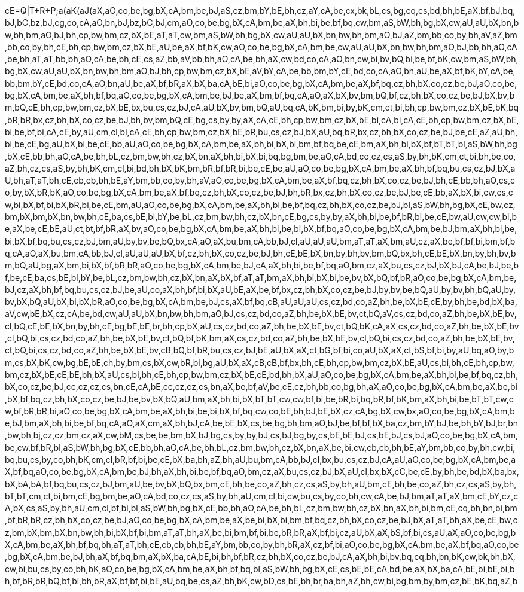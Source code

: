 cE=Q|T+R+P;a(aK(aJ(aX,aO,co,be,bg,bX,cA,bm,be,bJ,aS,cz,bm,bY,bE,bh,cz,aY,cA,be,cx,bk,bL,cs,bg,cq,cs,bd,bh,bE,aX,bf,bJ,bq,bJ,bC,bz,bJ,cg,co,cA,aO,bn,bJ,bz,bC,bJ,cm,aO,co,be,bg,bX,cA,bm,be,aX,bh,bi,be,bf,bq,cw,bm,aS,bW,bh,bg,bX,cw,aU,aU,bX,bn,bw,bh,bm,aO,bJ,bh,cp,bw,bm,cz,bX,bE,aT,aT,cw,bm,aS,bW,bh,bg,bX,cw,aU,aU,bX,bn,bw,bh,bm,aO,bJ,aZ,bm,bb,co,by,bh,aV,aZ,bm,bb,co,by,bh,cE,bh,cp,bw,bm,cz,bX,bE,aU,be,aX,bf,bK,cw,aO,co,be,bg,bX,cA,bm,be,cw,aU,aU,bX,bn,bw,bh,bm,aO,bJ,bb,bh,aO,cA,be,bh,aT,aT,bb,bh,aO,cA,be,bh,cE,cs,aZ,bb,aV,bb,bh,aO,cA,be,bh,aX,cw,bd,co,cA,aO,bn,cw,bi,bv,bQ,bi,be,bf,bK,cw,bm,aS,bW,bh,bg,bX,cw,aU,aU,bX,bn,bw,bh,bm,aO,bJ,bh,cp,bw,bm,cz,bX,bE,aV,bY,cA,be,bb,bm,bY,cE,bd,co,cA,aO,bn,aU,be,aX,bf,bK,bY,cA,be,bb,bm,bY,cE,bd,co,cA,aO,bn,aU,be,aX,bf,bR,aX,bX,ba,cA,bE,bi,aO,co,be,bg,bX,cA,bm,be,aX,bf,bq,cz,bh,bX,co,cz,be,bJ,aO,co,be,bg,bX,cA,bm,be,aX,bh,bf,bq,aO,co,be,bg,bX,cA,bm,be,bJ,be,aX,bm,bf,bq,cA,aO,aX,bX,bv,bm,bQ,bf,cz,bh,bX,co,cz,be,bJ,bX,bv,bm,bQ,cE,bh,cp,bw,bm,cz,bX,bE,bx,bu,cs,cz,bJ,cA,aU,bX,bv,bm,bQ,aU,bq,cA,bK,bm,bi,by,bK,cm,ct,bi,bh,cp,bw,bm,cz,bX,bE,bK,bq,bR,bR,bx,cz,bh,bX,co,cz,be,bJ,bh,bv,bm,bQ,cE,bg,cs,by,by,aX,cA,cE,bh,cp,bw,bm,cz,bX,bE,bi,cA,bi,cA,cE,bh,cp,bw,bm,cz,bX,bE,bi,be,bf,bi,cA,cE,by,aU,cm,cl,bi,cA,cE,bh,cp,bw,bm,cz,bX,bE,bR,bu,cs,cz,bJ,bX,aU,bq,bR,bx,cz,bh,bX,co,cz,be,bJ,be,cE,aZ,aU,bh,bi,be,cE,bg,aU,bX,bi,be,cE,bb,aU,aO,co,be,bg,bX,cA,bm,be,aX,bh,bi,bX,bi,bm,bf,bq,be,cE,bm,aX,bh,bi,bX,bf,bT,bT,bl,aS,bW,bh,bg,bX,cE,bb,bh,aO,cA,be,bh,bL,cz,bm,bw,bh,cz,bX,bn,aX,bh,bi,bX,bi,bq,bg,bm,be,aO,cA,bd,co,cz,cs,aS,by,bh,bK,cm,ct,bi,bh,be,co,aZ,bh,cz,cs,aS,by,bh,bK,cm,cl,bi,bd,bh,bX,bK,bm,bR,bf,bR,bi,be,cE,be,aU,aO,co,be,bg,bX,cA,bm,be,aX,bh,bf,bq,bu,cs,cz,bJ,bX,aU,bh,aT,aT,bh,cE,cb,cb,bh,bE,aY,bm,bb,co,by,bh,aV,aO,co,be,bg,bX,cA,bm,be,aX,bf,bq,cz,bh,bX,co,cz,be,bJ,bh,cE,bb,bh,aO,cs,co,by,bX,bR,bK,aO,co,be,bg,bX,cA,bm,be,aX,bf,bq,cz,bh,bX,co,cz,be,bJ,bh,bR,bx,cz,bh,bX,co,cz,be,bJ,be,cE,bb,aX,bX,bi,cw,cs,cw,bi,bX,bf,bi,bX,bR,bi,be,cE,bm,aU,aO,co,be,bg,bX,cA,bm,be,aX,bh,bi,be,bf,bq,cz,bh,bX,co,cz,be,bJ,bl,aS,bW,bh,bg,bX,cE,bw,cz,bm,bX,bm,bX,bn,bw,bh,cE,ba,cs,bE,bl,bY,be,bL,cz,bm,bw,bh,cz,bX,bn,cE,bg,cs,by,by,aX,bh,bi,be,bf,bR,bi,be,cE,bw,aU,cw,cw,bi,be,aX,be,cE,bE,aU,ct,bt,bf,bR,aX,bv,aO,co,be,bg,bX,cA,bm,be,aX,bh,bi,be,bi,bX,bf,bq,aO,co,be,bg,bX,cA,bm,be,bJ,bm,aX,bh,bi,be,bi,bX,bf,bq,bu,cs,cz,bJ,bm,aU,by,bv,be,bQ,bx,cA,aO,aX,bu,bm,cA,bb,bJ,cl,aU,aU,aU,bm,aT,aT,aX,bm,aU,cz,aX,be,bf,bf,bi,bm,bf,bq,cA,aO,aX,bu,bm,cA,bb,bJ,cl,aU,aU,aU,bX,bf,cz,bh,bX,co,cz,be,bJ,bh,cE,bE,bX,bn,by,bh,bv,bm,bQ,bx,bh,cE,bE,bX,bn,by,bh,bv,bm,bQ,aU,bg,aX,bm,bi,bX,bf,bR,bR,aO,co,be,bg,bX,cA,bm,be,bJ,cA,aX,bh,bi,be,bf,bq,aO,bm,cz,aX,bu,cs,cz,bJ,bX,bJ,cA,be,bJ,be,bf,be,cE,ba,cs,bE,bl,bY,be,bL,cz,bm,bw,bh,cz,bX,bn,aX,bX,bf,aT,aT,bm,aX,bh,bi,bX,bi,be,bv,bX,bQ,bf,bR,aO,co,be,bg,bX,cA,bm,be,bJ,cz,aX,bh,bf,bq,bu,cs,cz,bJ,be,aU,co,aX,bh,bf,bi,bX,aU,bE,aX,be,bf,bx,cz,bh,bX,co,cz,be,bJ,by,bv,be,bQ,aU,by,bv,bh,bQ,aU,by,bv,bX,bQ,aU,bX,bi,bX,bR,aO,co,be,bg,bX,cA,bm,be,bJ,cs,aX,bf,bq,cB,aU,aU,aU,cs,cz,bd,co,aZ,bh,be,bX,bE,cE,by,bh,be,bd,bX,ba,aV,cw,bE,bX,cz,cA,be,bd,cw,aU,aU,bX,bn,bw,bh,bm,aO,bJ,cs,cz,bd,co,aZ,bh,be,bX,bE,bv,ct,bQ,aV,cs,cz,bd,co,aZ,bh,be,bX,bE,bv,cl,bQ,cE,bE,bX,bn,by,bh,cE,bg,bE,bE,br,bh,cp,bX,aU,cs,cz,bd,co,aZ,bh,be,bX,bE,bv,ct,bQ,bK,cA,aX,cs,cz,bd,co,aZ,bh,be,bX,bE,bv,cl,bQ,bi,cs,cz,bd,co,aZ,bh,be,bX,bE,bv,ct,bQ,bf,bK,bm,aX,cs,cz,bd,co,aZ,bh,be,bX,bE,bv,cl,bQ,bi,cs,cz,bd,co,aZ,bh,be,bX,bE,bv,ct,bQ,bi,cs,cz,bd,co,aZ,bh,be,bX,bE,bv,cB,bQ,bf,bR,bu,cs,cz,bJ,bE,aU,bX,aX,ct,bG,bf,bi,co,aU,bX,aX,ct,bS,bf,bi,by,aU,bq,aO,by,bm,cs,bX,bK,cw,bg,bE,bE,ch,by,bm,cs,bX,cw,bR,bi,bg,aU,bX,aX,cB,cB,bf,bx,bh,cE,bh,cp,bw,bm,cz,bX,bE,aU,cs,bi,bh,cE,bh,cp,bw,bm,cz,bX,bE,cE,bE,bh,bX,aU,cs,bi,bh,cE,bh,cp,bw,bm,cz,bX,bE,cE,bd,bh,bX,aU,aO,co,be,bg,bX,cA,bm,be,aX,bh,bi,be,bf,bq,cz,bh,bX,co,cz,be,bJ,cc,cz,cz,cs,bn,cE,cA,bE,cc,cz,cz,cs,bn,aX,be,bf,aV,be,cE,cz,bh,bb,co,bg,bh,aX,aO,co,be,bg,bX,cA,bm,be,aX,be,bi,bX,bf,bq,cz,bh,bX,co,cz,be,bJ,be,bv,bX,bQ,aU,bm,aX,bh,bi,bX,bT,bT,cw,cw,bf,bi,be,bR,bi,bq,bR,bf,bK,bm,aX,bh,bi,be,bT,bT,cw,cw,bf,bR,bR,bi,aO,co,be,bg,bX,cA,bm,be,aX,bh,bi,be,bi,bX,bf,bq,cw,co,bE,bh,bJ,bE,bX,cz,cA,bg,bX,cw,bx,aO,co,be,bg,bX,cA,bm,be,bJ,bm,aX,bh,bi,be,bf,bq,cA,aO,aX,cm,aX,bh,bJ,cA,be,bE,bX,cs,be,bg,bh,bm,aO,bJ,be,bf,bf,bX,ba,cz,bm,bY,bJ,be,bh,bY,bJ,br,bn,bw,bh,bj,cz,cz,bm,cz,aX,cw,bM,cs,be,be,bm,bX,bJ,bg,cs,by,by,bJ,cs,bJ,bg,by,cs,bE,bE,bJ,cs,bE,bJ,cs,bJ,aO,co,be,bg,bX,cA,bm,be,cw,bf,bR,bl,aS,bW,bh,bg,bX,cE,bb,bh,aO,cA,be,bh,bL,cz,bm,bw,bh,cz,bX,bn,aX,be,bi,cw,cb,cb,bh,bE,aY,bm,bb,co,by,bh,cw,bi,bq,bu,cs,by,co,bh,bK,cm,cl,bR,bf,bi,be,cE,bX,ba,bh,aZ,bh,aU,bu,bm,cA,bb,bJ,cl,bx,bu,cs,cz,bJ,cA,aU,aO,co,be,bg,bX,cA,bm,be,aX,bf,bq,aO,co,be,bg,bX,cA,bm,be,bJ,bh,aX,bh,bi,be,bf,bq,aO,bm,cz,aX,bu,cs,cz,bJ,bX,aU,cl,bx,bX,cC,be,cE,by,bh,be,bd,bX,ba,bx,bX,bA,bA,bf,bq,bu,cs,cz,bJ,bm,aU,be,bv,bX,bQ,bx,bm,cE,bh,be,co,aZ,bh,cz,cs,aS,by,bh,aU,bm,cE,bh,be,co,aZ,bh,cz,cs,aS,by,bh,bT,bT,cm,ct,bi,bm,cE,bg,bm,be,aO,cA,bd,co,cz,cs,aS,by,bh,aU,cm,cl,bi,cw,bu,cs,by,co,bh,cw,cA,be,bJ,bm,aT,aT,aX,bm,cE,bY,cz,cA,bX,cs,aS,by,bh,aU,cm,cl,bf,bi,bl,aS,bW,bh,bg,bX,cE,bb,bh,aO,cA,be,bh,bL,cz,bm,bw,bh,cz,bX,bn,aX,bh,bi,bm,cE,cq,bh,bn,bi,bm,bf,bR,bR,cz,bh,bX,co,cz,be,bJ,aO,co,be,bg,bX,cA,bm,be,aX,be,bi,bX,bi,bm,bf,bq,cz,bh,bX,co,cz,be,bJ,bX,aT,aT,bh,aX,be,cE,bw,cz,bm,bX,bm,bX,bn,bw,bh,bi,bX,bf,bi,bm,aT,aT,bh,aX,be,bi,bm,bf,bi,be,bR,bR,aX,bf,bi,cz,aU,bX,aX,bS,bf,bi,cs,aU,aX,aO,co,be,bg,bX,cA,bm,be,aX,bh,bf,bq,bh,aT,aT,bh,cE,cb,cb,bh,bE,aY,bm,bb,co,by,bh,bR,aX,cz,bf,bi,aO,co,be,bg,bX,cA,bm,be,aX,bf,bq,aO,co,be,bg,bX,cA,bm,be,bJ,bh,aX,bf,bq,bm,aX,bX,ba,cA,bE,bi,bh,bf,bR,cz,bh,bX,co,cz,be,bJ,cA,aX,bh,bi,bv,bq,cq,bh,bn,bK,cw,bk,bh,bX,cw,bi,bu,cs,by,co,bh,bK,aO,co,be,bg,bX,cA,bm,be,aX,bh,bf,bq,bl,aS,bW,bh,bg,bX,cE,cs,bE,bE,cA,bd,be,aX,bX,ba,cA,bE,bi,bE,bi,bh,bf,bR,bR,bQ,bf,bi,bh,bR,aX,bf,bf,bi,bE,aU,bq,be,cs,aZ,bh,bK,cw,bD,cs,bE,bh,br,ba,bh,aZ,bh,cw,bi,bg,bm,by,bm,cz,bE,bK,bq,aZ,b